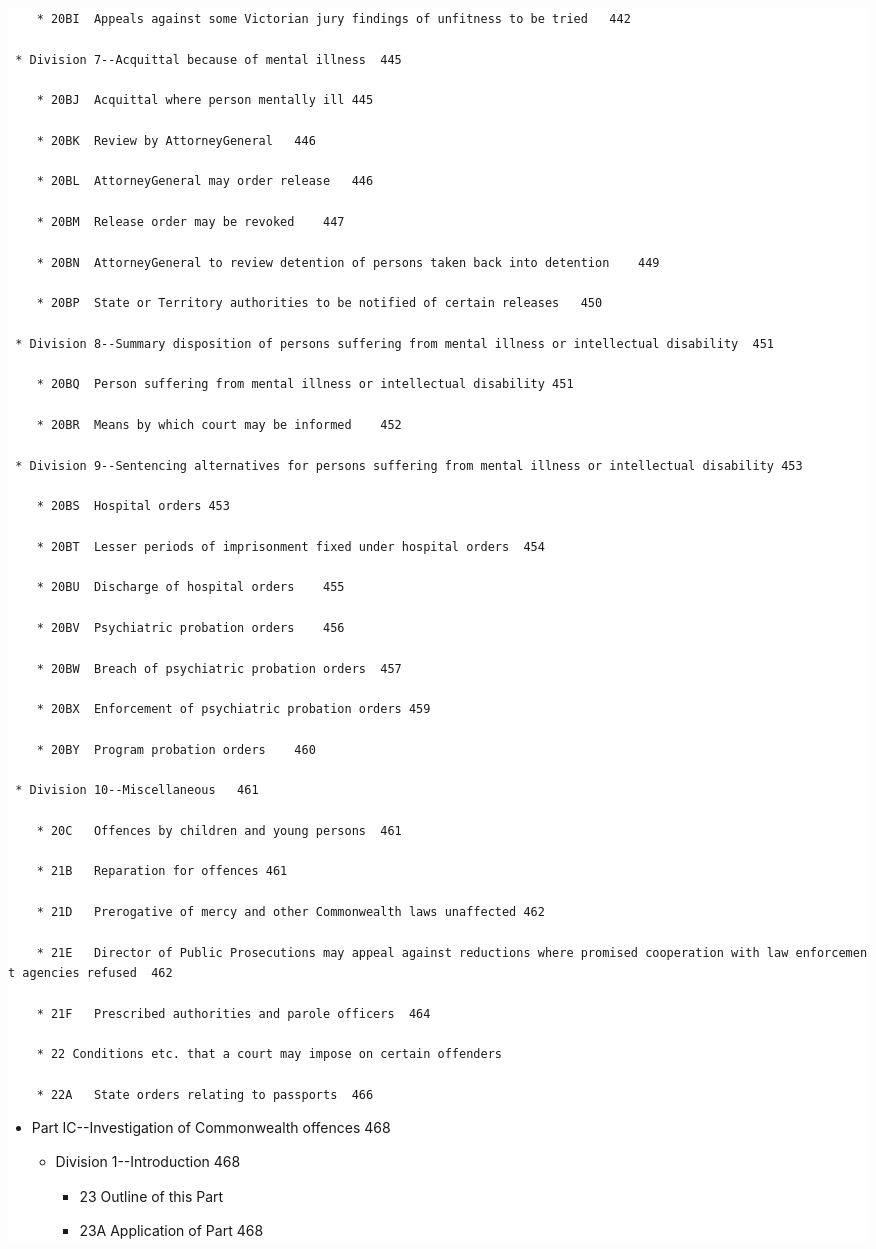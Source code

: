         * 20BI	Appeals against some Victorian jury findings of unfitness to be tried	442

     * Division 7--Acquittal because of mental illness	445

        * 20BJ	Acquittal where person mentally ill	445

        * 20BK	Review by AttorneyGeneral	446

        * 20BL	AttorneyGeneral may order release	446

        * 20BM	Release order may be revoked	447

        * 20BN	AttorneyGeneral to review detention of persons taken back into detention	449

        * 20BP	State or Territory authorities to be notified of certain releases	450

     * Division 8--Summary disposition of persons suffering from mental illness or intellectual disability	451

        * 20BQ	Person suffering from mental illness or intellectual disability	451

        * 20BR	Means by which court may be informed	452

     * Division 9--Sentencing alternatives for persons suffering from mental illness or intellectual disability	453

        * 20BS	Hospital orders	453

        * 20BT	Lesser periods of imprisonment fixed under hospital orders	454

        * 20BU	Discharge of hospital orders	455

        * 20BV	Psychiatric probation orders	456

        * 20BW	Breach of psychiatric probation orders	457

        * 20BX	Enforcement of psychiatric probation orders	459

        * 20BY	Program probation orders	460

     * Division 10--Miscellaneous	461

        * 20C	Offences by children and young persons	461

        * 21B	Reparation for offences	461

        * 21D	Prerogative of mercy and other Commonwealth laws unaffected	462

        * 21E	Director of Public Prosecutions may appeal against reductions where promised cooperation with law enforcement agencies refused	462

        * 21F	Prescribed authorities and parole officers	464

        * 22 Conditions etc. that a court may impose on certain offenders 

        * 22A	State orders relating to passports	466

  * Part IC--Investigation of Commonwealth offences	468

     * Division 1--Introduction	468

        * 23 Outline of this Part 

        * 23A	Application of Part	468

